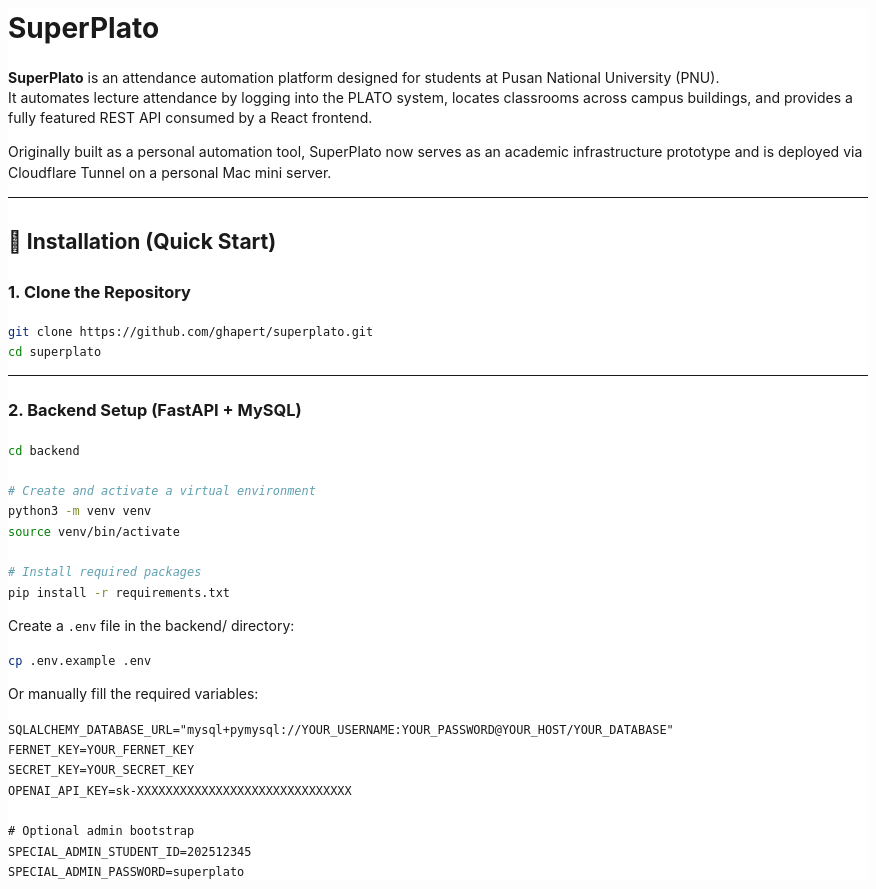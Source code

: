 # SuperPlato

**SuperPlato** is an attendance automation platform designed for students at Pusan National University (PNU).  
It automates lecture attendance by logging into the PLATO system, locates classrooms across campus buildings, and provides a fully featured REST API consumed by a React frontend.

Originally built as a personal automation tool, SuperPlato now serves as an academic infrastructure prototype and is deployed via Cloudflare Tunnel on a personal Mac mini server.

---

## 🚀 Installation (Quick Start)

### 1. Clone the Repository

```bash
git clone https://github.com/ghapert/superplato.git
cd superplato
```

---

### 2. Backend Setup (FastAPI + MySQL)

```bash
cd backend

# Create and activate a virtual environment
python3 -m venv venv
source venv/bin/activate

# Install required packages
pip install -r requirements.txt
```

Create a `.env` file in the backend/ directory:

```bash
cp .env.example .env
```

Or manually fill the required variables:

```
SQLALCHEMY_DATABASE_URL="mysql+pymysql://YOUR_USERNAME:YOUR_PASSWORD@YOUR_HOST/YOUR_DATABASE"
FERNET_KEY=YOUR_FERNET_KEY
SECRET_KEY=YOUR_SECRET_KEY
OPENAI_API_KEY=sk-XXXXXXXXXXXXXXXXXXXXXXXXXXXXXX

# Optional admin bootstrap
SPECIAL_ADMIN_STUDENT_ID=202512345
SPECIAL_ADMIN_PASSWORD=superplato
```
